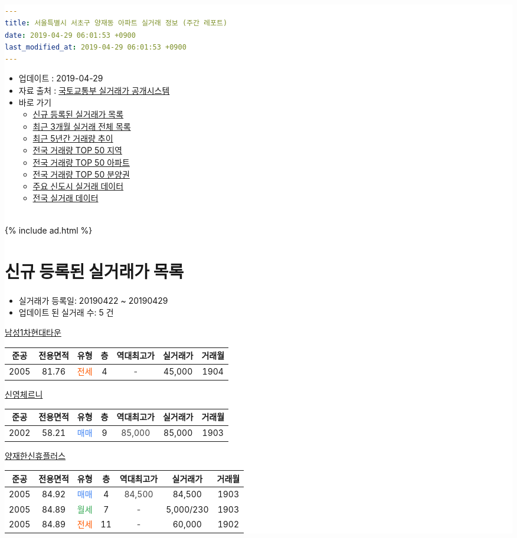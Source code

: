 ```yaml
---
title: 서울특별시 서초구 양재동 아파트 실거래 정보 (주간 레포트)
date: 2019-04-29 06:01:53 +0900
last_modified_at: 2019-04-29 06:01:53 +0900
---
```


* 업데이트 : 2019-04-29
* 자료 출처 : [국토교통부 실거래가 공개시스템](http://rt.molit.go.kr)
* 바로 가기
    * [신규 등록된 실거래가 목록](#신규-등록된-실거래가-목록)
    * [최근 3개월 실거래 전체 목록](#최근-3개월-실거래-전체-목록)
    * [최근 5년간 거래량 추이](#최근-5년간-거래량-추이)
    * [전국 거래량 TOP 50 지역](https://inasie.github.io/apt-trade-info/최근-3개월-전국에서-가장-거래가-많이-발생한-지역)
    * [전국 거래량 TOP 50 아파트](https://inasie.github.io/apt-trade-info/최근-3개월-전국에서-가장-거래가-많이-발생한-아파트)
    * [전국 거래량 TOP 50 분양권](https://inasie.github.io/apt-trade-info/최근-3개월-전국에서-가장-거래가-많이-발생한-분양권)
    * [주요 신도시 실거래 데이터](https://inasie.github.io/apt-trade-info/주요-신도시)
    * [전국 실거래 데이터](https://inasie.github.io/apt-trade-info/전국)
<br>
{% include ad.html %}
<br>

# 신규 등록된 실거래가 목록
* 실거래가 등록일: 20190422 ~ 20190429
* 업데이트 된 실거래 수: 5 건


[남성1차현대타운](https://search.naver.com/search.naver?query=%EC%84%9C%EC%9A%B8%ED%8A%B9%EB%B3%84%EC%8B%9C+%EC%84%9C%EC%B4%88%EA%B5%AC+%EC%96%91%EC%9E%AC%EB%8F%99+%EB%82%A8%EC%84%B11%EC%B0%A8%ED%98%84%EB%8C%80%ED%83%80%EC%9A%B4)

|준공|전용면적|유형|층|역대최고가|실거래가|거래월|
|:---:|:---:|:---:|:---:|:---:|:---:|:---:|
|2005|81.76|<span style="color:#ff5a00">전세</span>|4|<span style="color:#444444">-</span>|45,000|1904|

[신영체르니](https://search.naver.com/search.naver?query=%EC%84%9C%EC%9A%B8%ED%8A%B9%EB%B3%84%EC%8B%9C+%EC%84%9C%EC%B4%88%EA%B5%AC+%EC%96%91%EC%9E%AC%EB%8F%99+%EC%8B%A0%EC%98%81%EC%B2%B4%EB%A5%B4%EB%8B%88)

|준공|전용면적|유형|층|역대최고가|실거래가|거래월|
|:---:|:---:|:---:|:---:|:---:|:---:|:---:|
|2002|58.21|<span style="color:#4285f3">매매</span>|9|<span style="color:#444444">85,000</span>|85,000|1903|

[양재한신휴플러스](https://search.naver.com/search.naver?query=%EC%84%9C%EC%9A%B8%ED%8A%B9%EB%B3%84%EC%8B%9C+%EC%84%9C%EC%B4%88%EA%B5%AC+%EC%96%91%EC%9E%AC%EB%8F%99+%EC%96%91%EC%9E%AC%ED%95%9C%EC%8B%A0%ED%9C%B4%ED%94%8C%EB%9F%AC%EC%8A%A4)

|준공|전용면적|유형|층|역대최고가|실거래가|거래월|
|:---:|:---:|:---:|:---:|:---:|:---:|:---:|
|2005|84.92|<span style="color:#4285f3">매매</span>|4|<span style="color:#444444">84,500</span>|84,500|1903|
|2005|84.89|<span style="color:#34a853">월세</span>|7|<span style="color:#444444">-</span>|5,000/230|1903|
|2005|84.89|<span style="color:#ff5a00">전세</span>|11|<span style="color:#444444">-</span>|60,000|1902|
